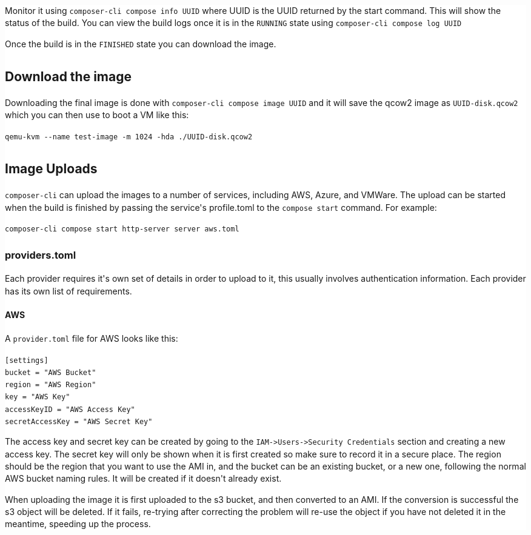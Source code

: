 Monitor it using `composer-cli compose info UUID` where UUID is the UUID
returned by the start command. This will show the status of the build. You can
view the build logs once it is in the `RUNNING` state using `composer-cli
compose log UUID`

Once the build is in the `FINISHED` state you can download the image.


## Download the image

Downloading the final image is done with `composer-cli compose image UUID` and
it will save the qcow2 image as `UUID-disk.qcow2` which you can then use to
boot a VM like this:

```
qemu-kvm --name test-image -m 1024 -hda ./UUID-disk.qcow2
```

## Image Uploads

`composer-cli` can upload the images to a number of services, including AWS,
Azure, and VMWare. The upload can be started when the build is finished by
passing the service's profile.toml to the `compose start` command. For example:

```
composer-cli compose start http-server server aws.toml
```

### providers.toml

Each provider requires it's own set of details in order to upload to it, this
usually involves authentication information. Each provider has its own list of
requirements.

#### AWS

A `provider.toml` file for AWS looks like this:

```
[settings]
bucket = "AWS Bucket"
region = "AWS Region"
key = "AWS Key"
accessKeyID = "AWS Access Key"
secretAccessKey = "AWS Secret Key"
```

The access key and secret key can be created by going to the
`IAM->Users->Security Credentials` section and creating a new access key. The
secret key will only be shown when it is first created so make sure to record
it in a secure place. The region should be the region that you want to use the
AMI in, and the bucket can be an existing bucket, or a new one, following the
normal AWS bucket naming rules. It will be created if it doesn't already exist.

When uploading the image it is first uploaded to the s3 bucket, and then
converted to an AMI.  If the conversion is successful the s3 object will be
deleted. If it fails, re-trying after correcting the problem will re-use the
object if you have not deleted it in the meantime, speeding up the process.


[examples]: https://github.com/osbuild/weldr-client/tree/main/examples